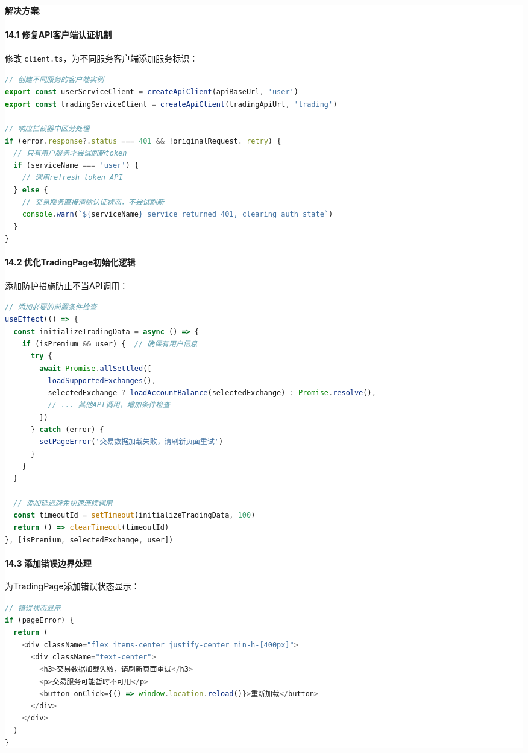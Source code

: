 **解决方案**:

#### 14.1 修复API客户端认证机制
修改 `client.ts`，为不同服务客户端添加服务标识：

```typescript
// 创建不同服务的客户端实例
export const userServiceClient = createApiClient(apiBaseUrl, 'user')
export const tradingServiceClient = createApiClient(tradingApiUrl, 'trading')

// 响应拦截器中区分处理
if (error.response?.status === 401 && !originalRequest._retry) {
  // 只有用户服务才尝试刷新token
  if (serviceName === 'user') {
    // 调用refresh token API
  } else {
    // 交易服务直接清除认证状态，不尝试刷新
    console.warn(`${serviceName} service returned 401, clearing auth state`)
  }
}
```

#### 14.2 优化TradingPage初始化逻辑
添加防护措施防止不当API调用：

```typescript
// 添加必要的前置条件检查
useEffect(() => {
  const initializeTradingData = async () => {
    if (isPremium && user) {  // 确保有用户信息
      try {
        await Promise.allSettled([
          loadSupportedExchanges(),
          selectedExchange ? loadAccountBalance(selectedExchange) : Promise.resolve(),
          // ... 其他API调用，增加条件检查
        ])
      } catch (error) {
        setPageError('交易数据加载失败，请刷新页面重试')
      }
    }
  }
  
  // 添加延迟避免快速连续调用
  const timeoutId = setTimeout(initializeTradingData, 100)
  return () => clearTimeout(timeoutId)
}, [isPremium, selectedExchange, user])
```

#### 14.3 添加错误边界处理
为TradingPage添加错误状态显示：

```typescript
// 错误状态显示
if (pageError) {
  return (
    <div className="flex items-center justify-center min-h-[400px]">
      <div className="text-center">
        <h3>交易数据加载失败，请刷新页面重试</h3>
        <p>交易服务可能暂时不可用</p>
        <button onClick={() => window.location.reload()}>重新加载</button>
      </div>
    </div>
  )
}
```

